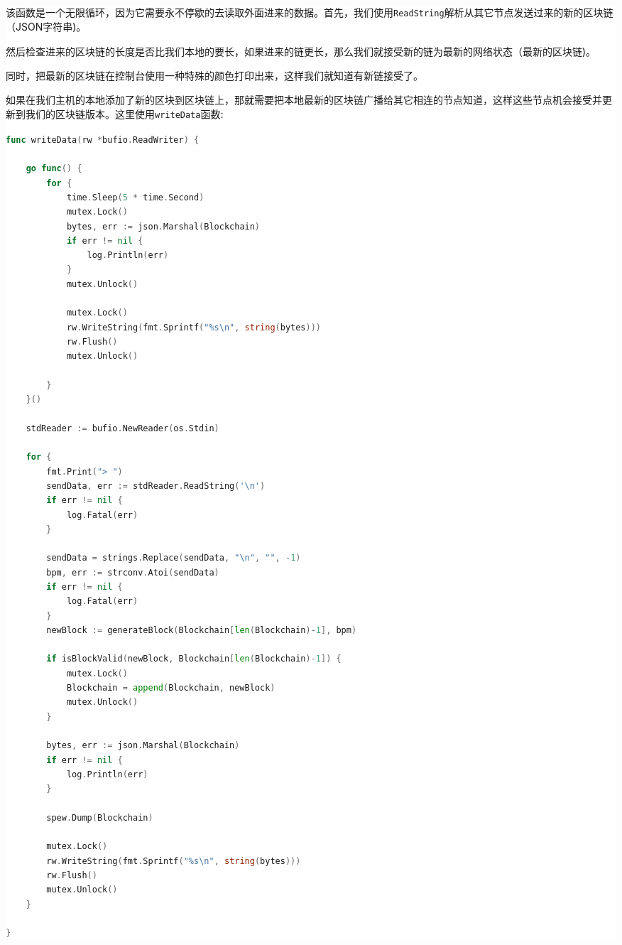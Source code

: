 
该函数是一个无限循环，因为它需要永不停歇的去读取外面进来的数据。首先，我们使用`ReadString`解析从其它节点发送过来的新的区块链（JSON字符串)。

然后检查进来的区块链的长度是否比我们本地的要长，如果进来的链更长，那么我们就接受新的链为最新的网络状态（最新的区块链)。

同时，把最新的区块链在控制台使用一种特殊的颜色打印出来，这样我们就知道有新链接受了。

如果在我们主机的本地添加了新的区块到区块链上，那就需要把本地最新的区块链广播给其它相连的节点知道，这样这些节点机会接受并更新到我们的区块链版本。这里使用`writeData`函数:
```go
func writeData(rw *bufio.ReadWriter) {

	go func() {
		for {
			time.Sleep(5 * time.Second)
			mutex.Lock()
			bytes, err := json.Marshal(Blockchain)
			if err != nil {
				log.Println(err)
			}
			mutex.Unlock()

			mutex.Lock()
			rw.WriteString(fmt.Sprintf("%s\n", string(bytes)))
			rw.Flush()
			mutex.Unlock()

		}
	}()

	stdReader := bufio.NewReader(os.Stdin)

	for {
		fmt.Print("> ")
		sendData, err := stdReader.ReadString('\n')
		if err != nil {
			log.Fatal(err)
		}

		sendData = strings.Replace(sendData, "\n", "", -1)
		bpm, err := strconv.Atoi(sendData)
		if err != nil {
			log.Fatal(err)
		}
		newBlock := generateBlock(Blockchain[len(Blockchain)-1], bpm)

		if isBlockValid(newBlock, Blockchain[len(Blockchain)-1]) {
			mutex.Lock()
			Blockchain = append(Blockchain, newBlock)
			mutex.Unlock()
		}

		bytes, err := json.Marshal(Blockchain)
		if err != nil {
			log.Println(err)
		}

		spew.Dump(Blockchain)

		mutex.Lock()
		rw.WriteString(fmt.Sprintf("%s\n", string(bytes)))
		rw.Flush()
		mutex.Unlock()
	}

}
```